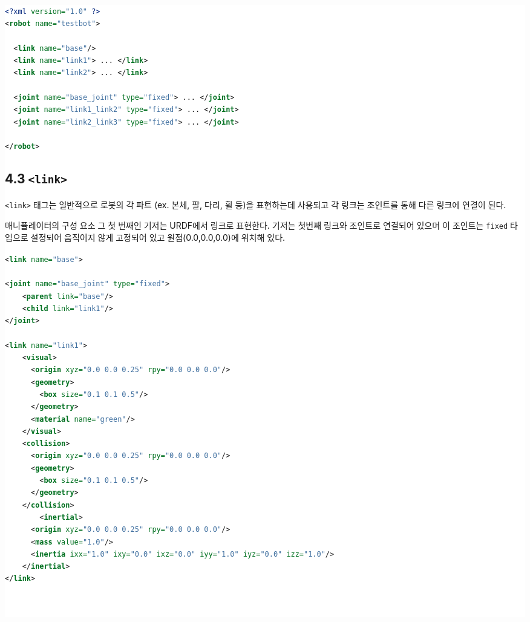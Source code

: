 ```xml
<?xml version="1.0" ?>
<robot name="testbot">

  <link name="base"/>
  <link name="link1"> ... </link>
  <link name="link2"> ... </link>

  <joint name="base_joint" type="fixed"> ... </joint>
  <joint name="link1_link2" type="fixed"> ... </joint>
  <joint name="link2_link3" type="fixed"> ... </joint>

</robot>
```

## 4.3 `<link>`
`<link>` 태그는 일반적으로 로봇의 각 파트 (ex. 본체, 팔, 다리, 휠 등)을 표현하는데 사용되고 각 링크는 조인트를 통해 다른 링크에 연결이 된다.

매니퓰레이터의 구성 요소 그 첫 번째인 기저는 URDF에서 링크로 표현한다. 기저는 첫번째 링크와 조인트로 연결되어 있으며 이 조인트는 `fixed` 타입으로 설정되어 움직이지 않게 고정되어 있고 원점(0.0,0.0,0.0)에 위치해 있다.

```xml
<link name="base">

<joint name="base_joint" type="fixed">
    <parent link="base"/>
    <child link="link1"/>
</joint>

<link name="link1">
    <visual>
      <origin xyz="0.0 0.0 0.25" rpy="0.0 0.0 0.0"/>
      <geometry>
        <box size="0.1 0.1 0.5"/>
      </geometry>
      <material name="green"/>
    </visual>
    <collision>
      <origin xyz="0.0 0.0 0.25" rpy="0.0 0.0 0.0"/>
      <geometry>
        <box size="0.1 0.1 0.5"/>
      </geometry>
    </collision>
		<inertial>
      <origin xyz="0.0 0.0 0.25" rpy="0.0 0.0 0.0"/>
      <mass value="1.0"/>
      <inertia ixx="1.0" ixy="0.0" ixz="0.0" iyy="1.0" iyz="0.0" izz="1.0"/>
    </inertial>
</link>
```

<br>
<br>
